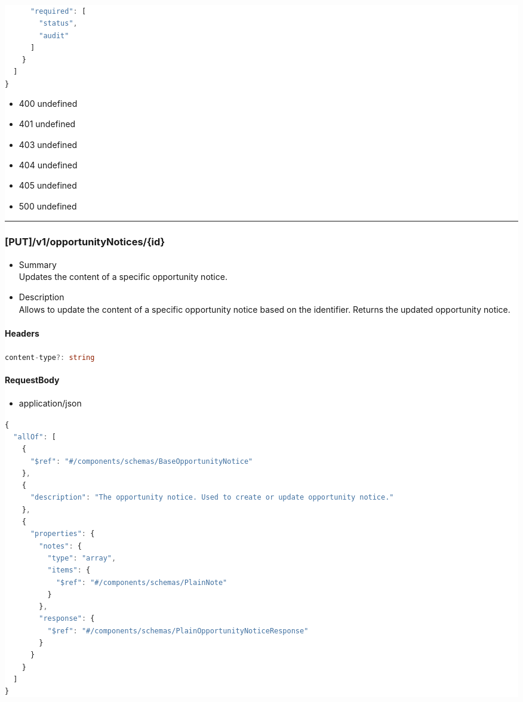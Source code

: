```ts
      "required": [
        "status",
        "audit"
      ]
    }
  ]
}
```

- 400 undefined

- 401 undefined

- 403 undefined

- 404 undefined

- 405 undefined

- 500 undefined

---

### [PUT]/v1/opportunityNotices/{id}

- Summary  
  Updates the content of a specific opportunity notice.

- Description  
  Allows to update the content of a specific opportunity notice based on the identifier. Returns the updated opportunity notice.

#### Headers

```ts
content-type?: string
```

#### RequestBody

- application/json

```ts
{
  "allOf": [
    {
      "$ref": "#/components/schemas/BaseOpportunityNotice"
    },
    {
      "description": "The opportunity notice. Used to create or update opportunity notice."
    },
    {
      "properties": {
        "notes": {
          "type": "array",
          "items": {
            "$ref": "#/components/schemas/PlainNote"
          }
        },
        "response": {
          "$ref": "#/components/schemas/PlainOpportunityNoticeResponse"
        }
      }
    }
  ]
}
```
